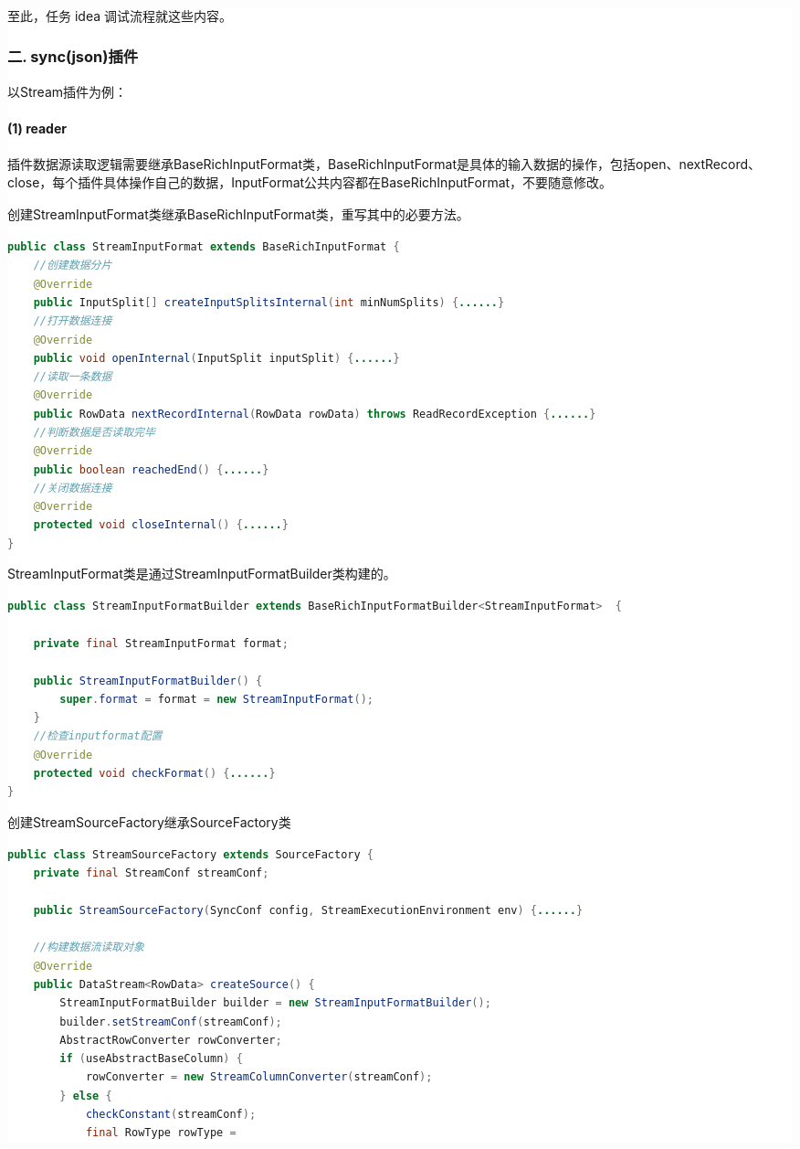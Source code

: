 至此，任务 idea 调试流程就这些内容。

### 二. sync(json)插件

以Stream插件为例：

#### (1) reader

插件数据源读取逻辑需要继承BaseRichInputFormat类，BaseRichInputFormat是具体的输入数据的操作，包括open、nextRecord、close，每个插件具体操作自己的数据，InputFormat公共内容都在BaseRichInputFormat，不要随意修改。

创建StreamInputFormat类继承BaseRichInputFormat类，重写其中的必要方法。

```java
public class StreamInputFormat extends BaseRichInputFormat {
    //创建数据分片
	@Override
    public InputSplit[] createInputSplitsInternal(int minNumSplits) {......}
    //打开数据连接
	@Override
    public void openInternal(InputSplit inputSplit) {......}
    //读取一条数据
 	@Override
    public RowData nextRecordInternal(RowData rowData) throws ReadRecordException {......}
    //判断数据是否读取完毕
	@Override
    public boolean reachedEnd() {......}
    //关闭数据连接
	@Override
    protected void closeInternal() {......}
}
```

StreamInputFormat类是通过StreamInputFormatBuilder类构建的。

```java
public class StreamInputFormatBuilder extends BaseRichInputFormatBuilder<StreamInputFormat>  {

    private final StreamInputFormat format;

    public StreamInputFormatBuilder() {
        super.format = format = new StreamInputFormat();
    }
	//检查inputformat配置
    @Override
    protected void checkFormat() {......}
}
```

创建StreamSourceFactory继承SourceFactory类

```java
public class StreamSourceFactory extends SourceFactory {
    private final StreamConf streamConf;

    public StreamSourceFactory(SyncConf config, StreamExecutionEnvironment env) {......}
	
    //构建数据流读取对象
    @Override
    public DataStream<RowData> createSource() {
        StreamInputFormatBuilder builder = new StreamInputFormatBuilder();
        builder.setStreamConf(streamConf);
        AbstractRowConverter rowConverter;
        if (useAbstractBaseColumn) {
            rowConverter = new StreamColumnConverter(streamConf);
        } else {
            checkConstant(streamConf);
            final RowType rowType =
```